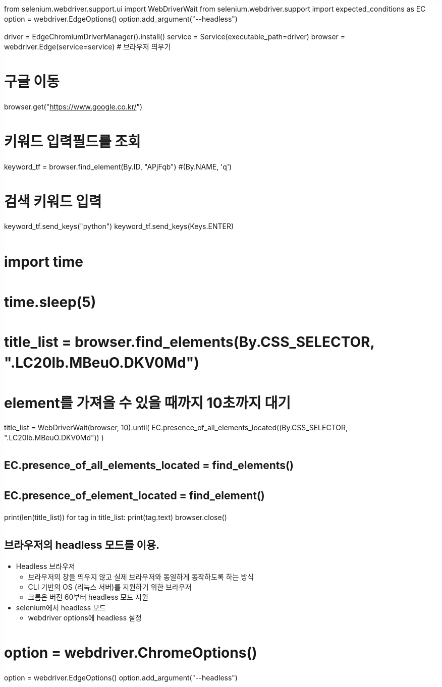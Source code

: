 from selenium.webdriver.support.ui import WebDriverWait
from selenium.webdriver.support import expected_conditions as EC
option = webdriver.EdgeOptions()
option.add_argument("--headless")

driver = EdgeChromiumDriverManager().install()
service = Service(executable_path=driver)
browser = webdriver.Edge(service=service) # 브라우저 띄우기
# 구글 이동
browser.get("https://www.google.co.kr/")
# 키워드 입력필드를 조회
keyword_tf = browser.find_element(By.ID, "APjFqb") #(By.NAME, 'q')
# 검색 키워드 입력
keyword_tf.send_keys("python")
keyword_tf.send_keys(Keys.ENTER)

# import time
# time.sleep(5)
# title_list = browser.find_elements(By.CSS_SELECTOR, ".LC20lb.MBeuO.DKV0Md")

# element를 가져올 수 있을 때까지 10초까지 대기
title_list = WebDriverWait(browser, 10).until(
    EC.presence_of_all_elements_located((By.CSS_SELECTOR, ".LC20lb.MBeuO.DKV0Md"))
)

## EC.presence_of_all_elements_located = find_elements()
## EC.presence_of_element_located = find_element()

print(len(title_list))
for tag in title_list:
    print(tag.text)
browser.close()
## 브라우저의 headless 모드를 이용.
- Headless 브라우저 
    - 브라우저의 창을 띄우지 않고 실제 브라우저와 동일하게 동작하도록 하는 방식
    - CLI 기반의 OS (리눅스 서버)를 지원하기 위한 브라우저
    - 크롬은 버전 60부터 headless 모드 지원
- selenium에서 headless 모드
    - webdriver options에 headless 설정
# option = webdriver.ChromeOptions()
option = webdriver.EdgeOptions()
option.add_argument("--headless")
